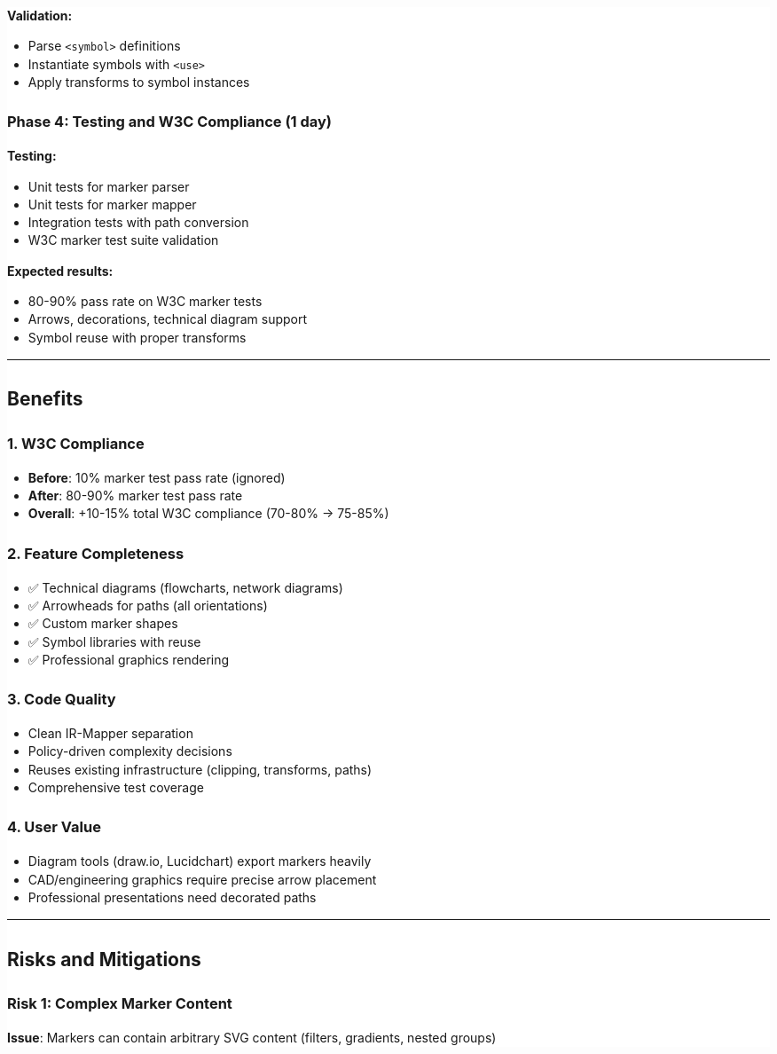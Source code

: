 **Validation:**
- Parse `<symbol>` definitions
- Instantiate symbols with `<use>`
- Apply transforms to symbol instances

### Phase 4: Testing and W3C Compliance (1 day)
**Testing:**
- Unit tests for marker parser
- Unit tests for marker mapper
- Integration tests with path conversion
- W3C marker test suite validation

**Expected results:**
- 80-90% pass rate on W3C marker tests
- Arrows, decorations, technical diagram support
- Symbol reuse with proper transforms

---

## Benefits

### 1. W3C Compliance
- **Before**: 10% marker test pass rate (ignored)
- **After**: 80-90% marker test pass rate
- **Overall**: +10-15% total W3C compliance (70-80% → 75-85%)

### 2. Feature Completeness
- ✅ Technical diagrams (flowcharts, network diagrams)
- ✅ Arrowheads for paths (all orientations)
- ✅ Custom marker shapes
- ✅ Symbol libraries with reuse
- ✅ Professional graphics rendering

### 3. Code Quality
- Clean IR-Mapper separation
- Policy-driven complexity decisions
- Reuses existing infrastructure (clipping, transforms, paths)
- Comprehensive test coverage

### 4. User Value
- Diagram tools (draw.io, Lucidchart) export markers heavily
- CAD/engineering graphics require precise arrow placement
- Professional presentations need decorated paths

---

## Risks and Mitigations

### Risk 1: Complex Marker Content
**Issue**: Markers can contain arbitrary SVG content (filters, gradients, nested groups)

